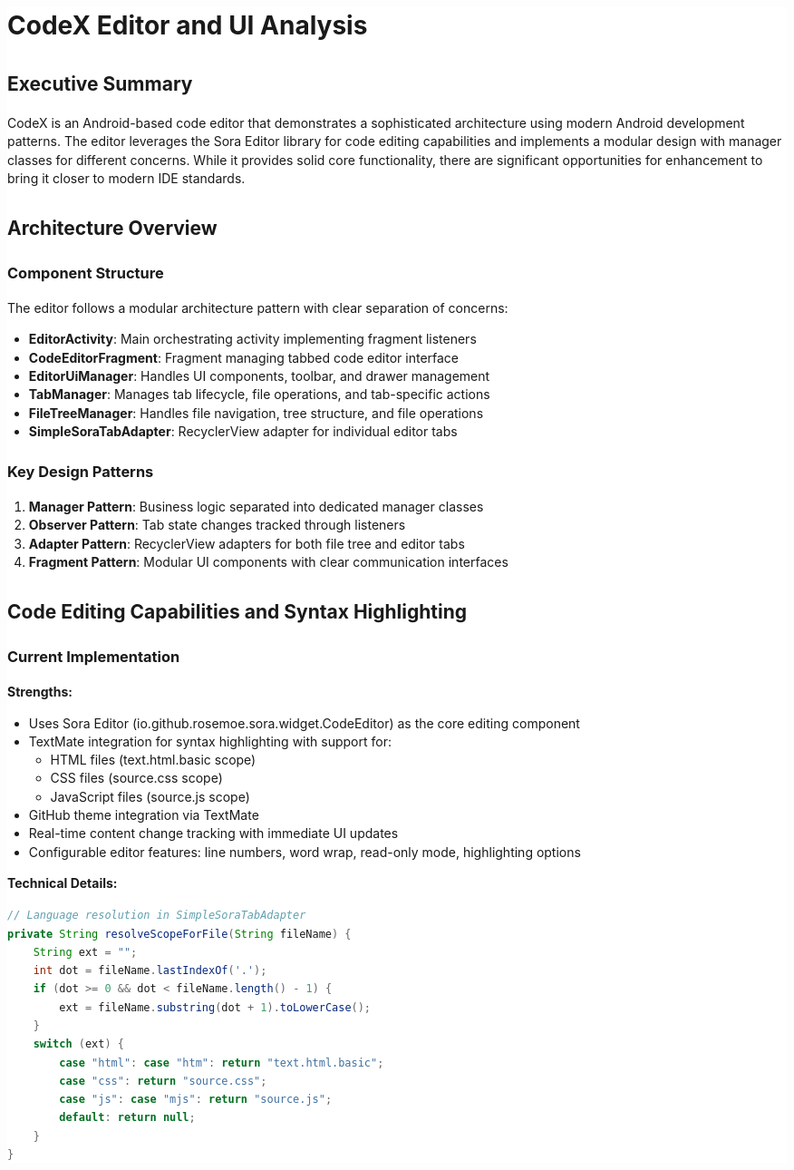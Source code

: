 # CodeX Editor and UI Analysis

## Executive Summary

CodeX is an Android-based code editor that demonstrates a sophisticated architecture using modern Android development patterns. The editor leverages the Sora Editor library for code editing capabilities and implements a modular design with manager classes for different concerns. While it provides solid core functionality, there are significant opportunities for enhancement to bring it closer to modern IDE standards.

## Architecture Overview

### Component Structure

The editor follows a modular architecture pattern with clear separation of concerns:

- **EditorActivity**: Main orchestrating activity implementing fragment listeners
- **CodeEditorFragment**: Fragment managing tabbed code editor interface
- **EditorUiManager**: Handles UI components, toolbar, and drawer management
- **TabManager**: Manages tab lifecycle, file operations, and tab-specific actions
- **FileTreeManager**: Handles file navigation, tree structure, and file operations
- **SimpleSoraTabAdapter**: RecyclerView adapter for individual editor tabs

### Key Design Patterns

1. **Manager Pattern**: Business logic separated into dedicated manager classes
2. **Observer Pattern**: Tab state changes tracked through listeners
3. **Adapter Pattern**: RecyclerView adapters for both file tree and editor tabs
4. **Fragment Pattern**: Modular UI components with clear communication interfaces

## Code Editing Capabilities and Syntax Highlighting

### Current Implementation

**Strengths:**
- Uses Sora Editor (io.github.rosemoe.sora.widget.CodeEditor) as the core editing component
- TextMate integration for syntax highlighting with support for:
  - HTML files (text.html.basic scope)
  - CSS files (source.css scope) 
  - JavaScript files (source.js scope)
- GitHub theme integration via TextMate
- Real-time content change tracking with immediate UI updates
- Configurable editor features: line numbers, word wrap, read-only mode, highlighting options

**Technical Details:**
```java
// Language resolution in SimpleSoraTabAdapter
private String resolveScopeForFile(String fileName) {
    String ext = "";
    int dot = fileName.lastIndexOf('.');
    if (dot >= 0 && dot < fileName.length() - 1) {
        ext = fileName.substring(dot + 1).toLowerCase();
    }
    switch (ext) {
        case "html": case "htm": return "text.html.basic";
        case "css": return "source.css";
        case "js": case "mjs": return "source.js";
        default: return null;
    }
}
```
